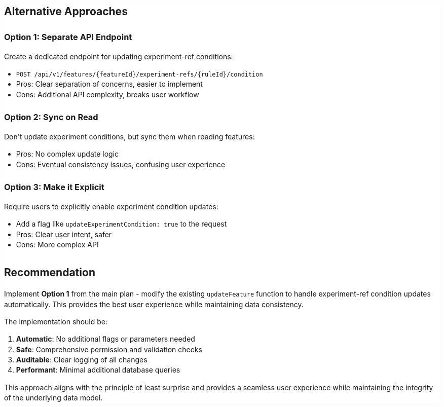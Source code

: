 ## Alternative Approaches

### Option 1: Separate API Endpoint
Create a dedicated endpoint for updating experiment-ref conditions:
- `POST /api/v1/features/{featureId}/experiment-refs/{ruleId}/condition`
- Pros: Clear separation of concerns, easier to implement
- Cons: Additional API complexity, breaks user workflow

### Option 2: Sync on Read
Don't update experiment conditions, but sync them when reading features:
- Pros: No complex update logic
- Cons: Eventual consistency issues, confusing user experience

### Option 3: Make it Explicit
Require users to explicitly enable experiment condition updates:
- Add a flag like `updateExperimentCondition: true` to the request
- Pros: Clear user intent, safer
- Cons: More complex API

## Recommendation

Implement **Option 1** from the main plan - modify the existing `updateFeature` function to handle experiment-ref condition updates automatically. This provides the best user experience while maintaining data consistency.

The implementation should be:
1. **Automatic**: No additional flags or parameters needed
2. **Safe**: Comprehensive permission and validation checks
3. **Auditable**: Clear logging of all changes
4. **Performant**: Minimal additional database queries

This approach aligns with the principle of least surprise and provides a seamless user experience while maintaining the integrity of the underlying data model.